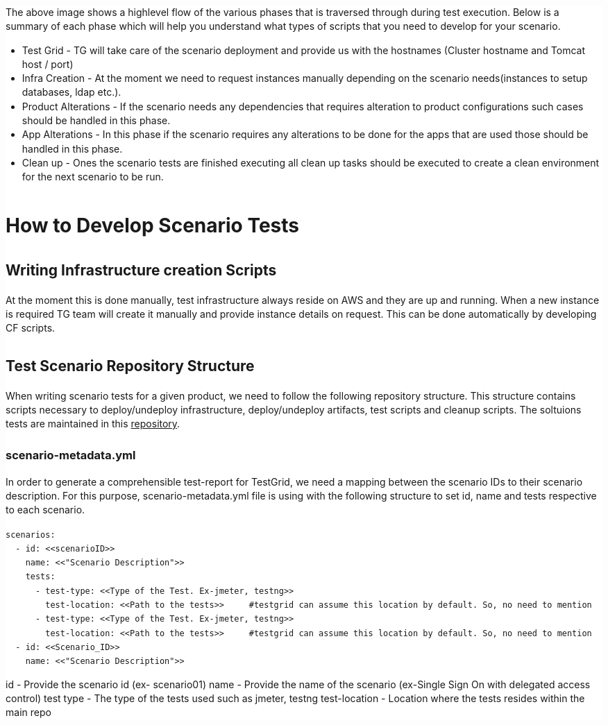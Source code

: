 The above image shows a highlevel flow of the various phases that is traversed through during test execution. Below is a summary of each phase which will help you understand what types of scripts that you need to develop for your scenario.
- Test Grid - TG will take care of the scenario deployment and provide us with the hostnames (Cluster hostname and Tomcat host / port)
- Infra Creation - At the moment we need to request instances manually depending on the scenario needs(instances to setup databases, ldap etc.).
- Product Alterations - If the scenario needs any dependencies that requires alteration to product configurations such cases should be handled in this phase.
- App Alterations - In this phase if the scenario requires any alterations to be done for the apps that are used those should be handled in this phase.
- Clean up - Ones the scenario tests are finished executing all clean up tasks should be executed to create a clean environment for the next scenario to be run.


# How to Develop Scenario Tests
## Writing Infrastructure creation Scripts
At the moment this is done manually, test infrastructure always reside on AWS and they are up and running. When a new instance is required TG team will create it manually and provide instance details on request. This can be done automatically by developing CF scripts. 

## Test Scenario Repository Structure
When writing scenario tests for a given product, we need to follow the following repository structure. This structure contains scripts necessary to deploy/undeploy infrastructure, deploy/undeploy artifacts, test scripts and cleanup scripts. The soltuions tests are maintained in this [repository](https://github.com/wso2-incubator/identity-test-integration).

### scenario-metadata.yml
In order to generate a comprehensible test-report for TestGrid, we need a mapping between the scenario IDs to their scenario description. For this purpose, scenario-metadata.yml file is using with the following structure to set id, name and tests respective to each scenario.

```
scenarios:
  - id: <<scenarioID>>
    name: <<"Scenario Description">>
    tests:
      - test-type: <<Type of the Test. Ex-jmeter, testng>>
        test-location: <<Path to the tests>>     #testgrid can assume this location by default. So, no need to mention
      - test-type: <<Type of the Test. Ex-jmeter, testng>>
        test-location: <<Path to the tests>>     #testgrid can assume this location by default. So, no need to mention
  - id: <<Scenario_ID>>
    name: <<"Scenario Description">>
```

id - Provide the scenario id (ex- scenario01)
name - Provide the name of the scenario (ex-Single Sign On with delegated access control)
test type - The type of the tests used such as jmeter, testng
test-location - Location where the tests resides within the main repo
